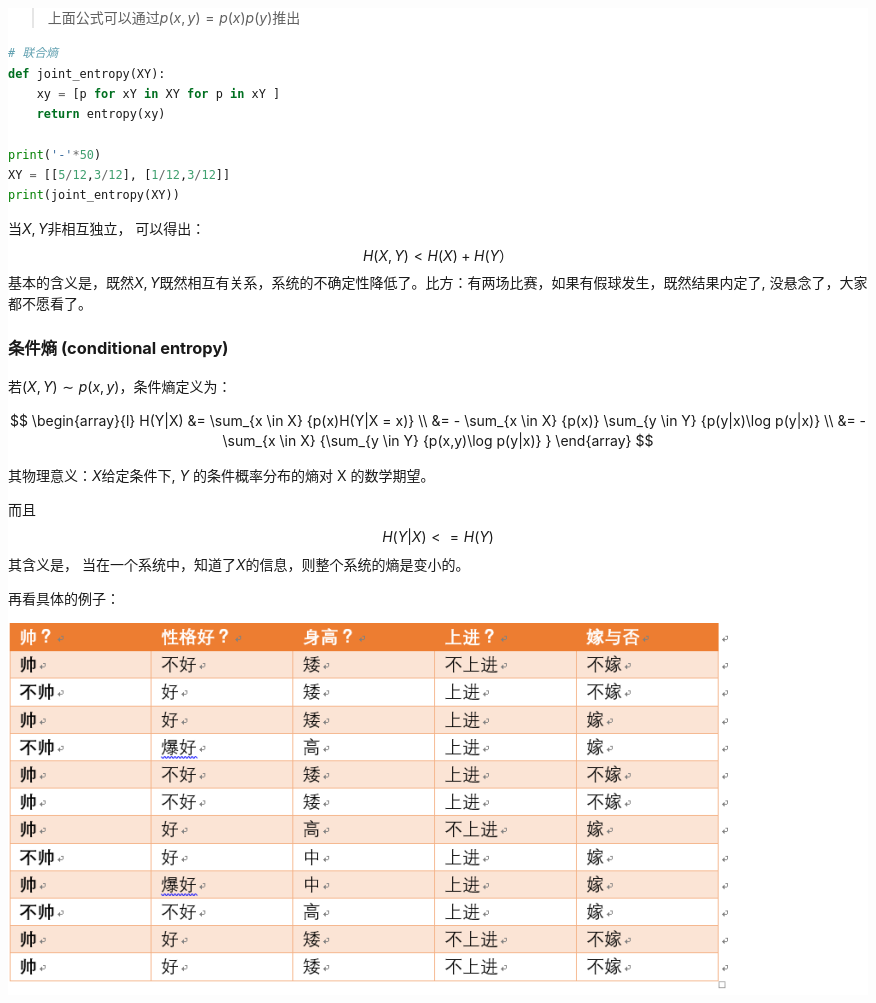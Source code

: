 > 上面公式可以通过$p(x, y) = p(x)p(y)$推出

~~~python
# 联合熵
def joint_entropy(XY):
    xy = [p for xY in XY for p in xY ]
    return entropy(xy)
  
print('-'*50)    
XY = [[5/12,3/12], [1/12,3/12]]
print(joint_entropy(XY)) 
~~~

 当$X, Y$非相互独立， 可以得出：
$$
H(X,Y) < H(X) + H(Y）
$$
基本的含义是，既然$X, Y$既然相互有关系，系统的不确定性降低了。比方：有两场比赛，如果有假球发生，既然结果内定了,  没悬念了，大家都不愿看了。

### 条件熵 (conditional entropy)

若$(X,Y)\sim p(x,y)$，条件熵定义为：

$$
\begin{array}{l}
H(Y|X) &= \sum_{x \in X} {p(x)H(Y|X = x)} \\ 
       &=  - \sum_{x \in X} {p(x)} \sum_{y \in Y} {p(y|x)\log p(y|x)} \\ 
       &=  - \sum_{x \in X} {\sum_{y \in Y} {p(x,y)\log p(y|x)} }  \end{array}
$$

其物理意义：$X$给定条件下, $Y$ 的条件概率分布的熵对 X 的数学期望。

而且
$$
H(Y|X) <= H(Y)
$$
其含义是， 当在一个系统中，知道了$X$的信息，则整个系统的熵是变小的。

再看具体的例子：

![img](image/v2-ccf99fcbded18b80b8d9d8553be1eec6_hd.png)
